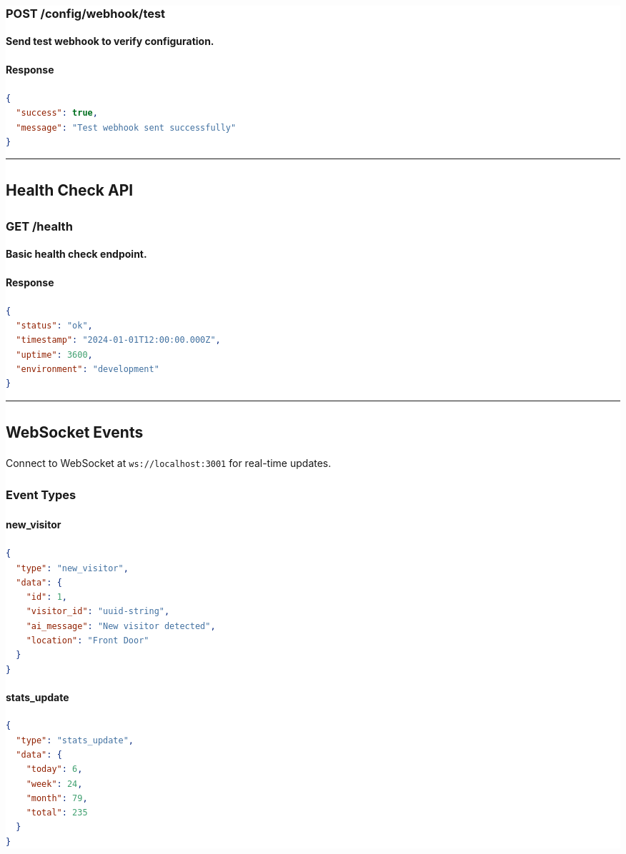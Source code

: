 ### POST /config/webhook/test

**Send test webhook to verify configuration.**

#### Response
```json
{
  "success": true,
  "message": "Test webhook sent successfully"
}
```

---

## Health Check API

### GET /health

**Basic health check endpoint.**

#### Response
```json
{
  "status": "ok",
  "timestamp": "2024-01-01T12:00:00.000Z",
  "uptime": 3600,
  "environment": "development"
}
```

---

## WebSocket Events

Connect to WebSocket at `ws://localhost:3001` for real-time updates.

### Event Types

#### new_visitor
```json
{
  "type": "new_visitor",
  "data": {
    "id": 1,
    "visitor_id": "uuid-string",
    "ai_message": "New visitor detected",
    "location": "Front Door"
  }
}
```

#### stats_update
```json
{
  "type": "stats_update",
  "data": {
    "today": 6,
    "week": 24,
    "month": 79,
    "total": 235
  }
}
```
